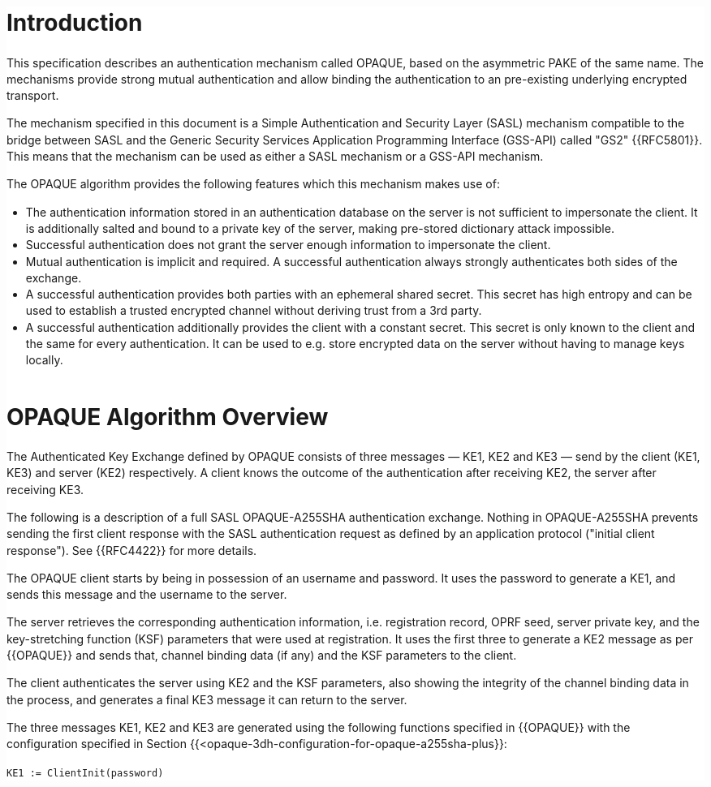# Introduction

This specification describes an authentication mechanism called OPAQUE, based on the asymmetric PAKE of the same name. The mechanisms provide strong mutual authentication and allow binding the authentication to an pre-existing underlying encrypted transport.

The mechanism specified in this document is a Simple Authentication and Security Layer (SASL) mechanism compatible to the bridge between SASL and the Generic Security Services Application Programming Interface (GSS-API) called "GS2" {{RFC5801}}. This means that the mechanism can be used as either a SASL mechanism or a GSS-API mechanism.

The OPAQUE algorithm provides the following features which this mechanism makes use of:

- The authentication information stored in an authentication database on the server is not sufficient to impersonate the client. It is additionally salted and bound to a private key of the server, making pre-stored dictionary attack impossible.
- Successful authentication does not grant the server enough information to impersonate the client.
- Mutual authentication is implicit and required. A successful authentication always strongly authenticates both sides of the exchange.
- A successful authentication provides both parties with an ephemeral shared secret. This secret has high entropy and can be used to establish a trusted encrypted channel without deriving trust from a 3rd party.
- A successful authentication additionally provides the client with a constant secret. This secret is only known to the client and the same for every authentication. It can be used to e.g. store encrypted data on the server without having to manage keys locally.

# OPAQUE Algorithm Overview

The Authenticated Key Exchange defined by OPAQUE consists of three messages — KE1, KE2 and KE3 — send by the client (KE1, KE3) and server (KE2) respectively. A client knows the outcome of the authentication after receiving KE2, the server after receiving KE3.

The following is a description of a full SASL OPAQUE-A255SHA authentication exchange. Nothing in OPAQUE-A255SHA prevents sending the first client response with the SASL authentication request as defined by an application protocol ("initial client response"). See {{RFC4422}} for more details.

The OPAQUE client starts by being in possession of an username and password. It uses the password to generate a KE1, and sends this message and the username to the server.

The server retrieves the corresponding authentication information, i.e. registration record, OPRF seed, server private key, and the key-stretching function (KSF) parameters that were used at registration. It uses the first three to generate a KE2 message as per {{OPAQUE}} and sends that, channel binding data (if any) and the KSF parameters to the client.

The client authenticates the server using KE2 and the KSF parameters, also showing the integrity of the channel binding data in the process, and generates a final KE3 message it can return to the server.

The three messages KE1, KE2 and KE3 are generated using the following functions specified in {{OPAQUE}} with the configuration specified in Section {{<opaque-3dh-configuration-for-opaque-a255sha-plus}}:

    KE1 := ClientInit(password)
